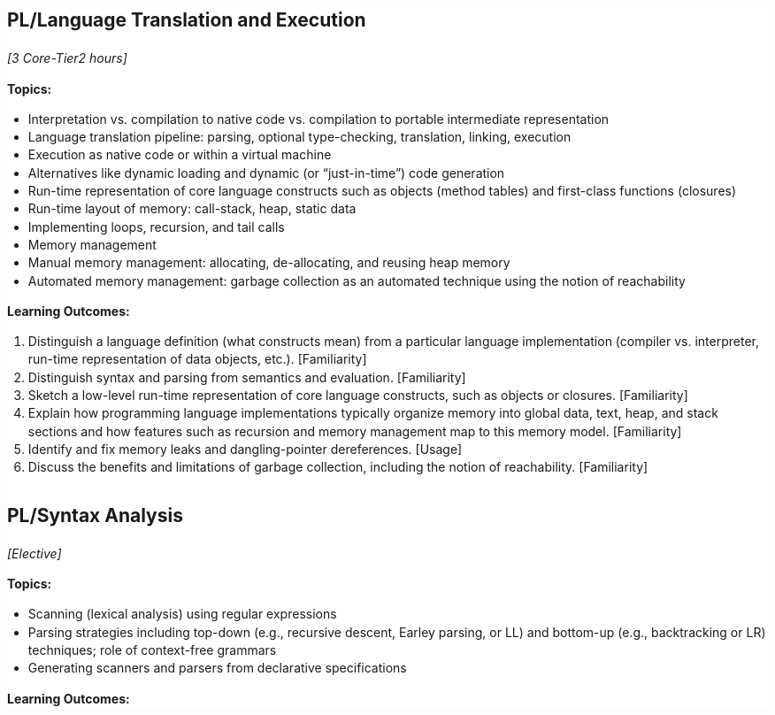 

## PL/Language Translation and Execution
*[3 Core-Tier2 hours]*

**Topics:**

* Interpretation vs. compilation to native code vs. compilation to portable intermediate representation
* Language translation pipeline: parsing, optional type-checking, translation, linking, execution
 * Execution as native code or within a virtual machine
 * Alternatives like dynamic loading and dynamic (or “just-in-time”) code generation
* Run-time representation of core language constructs such as objects (method tables) and first-class
functions (closures)
* Run-time layout of memory: call-stack, heap, static data
 * Implementing loops, recursion, and tail calls
* Memory management
 * Manual memory management: allocating, de-allocating, and reusing heap memory
 * Automated memory management: garbage collection as an automated technique using the notion
of reachability

**Learning Outcomes:**

1. Distinguish a language definition (what constructs mean) from a particular language implementation
(compiler vs. interpreter, run-time representation of data objects, etc.). [Familiarity]
2. Distinguish syntax and parsing from semantics and evaluation. [Familiarity]
3. Sketch a low-level run-time representation of core language constructs, such as objects or closures.
[Familiarity]
4. Explain how programming language implementations typically organize memory into global data, text,
heap, and stack sections and how features such as recursion and memory management map to this memory
model. [Familiarity]
5. Identify and fix memory leaks and dangling-pointer dereferences. [Usage]
6. Discuss the benefits and limitations of garbage collection, including the notion of reachability. [Familiarity]



## PL/Syntax Analysis
*[Elective]*

**Topics:**

* Scanning (lexical analysis) using regular expressions
* Parsing strategies including top-down (e.g., recursive descent, Earley parsing, or LL) and bottom-up (e.g.,
backtracking or LR) techniques; role of context-free grammars
* Generating scanners and parsers from declarative specifications

**Learning Outcomes:**
